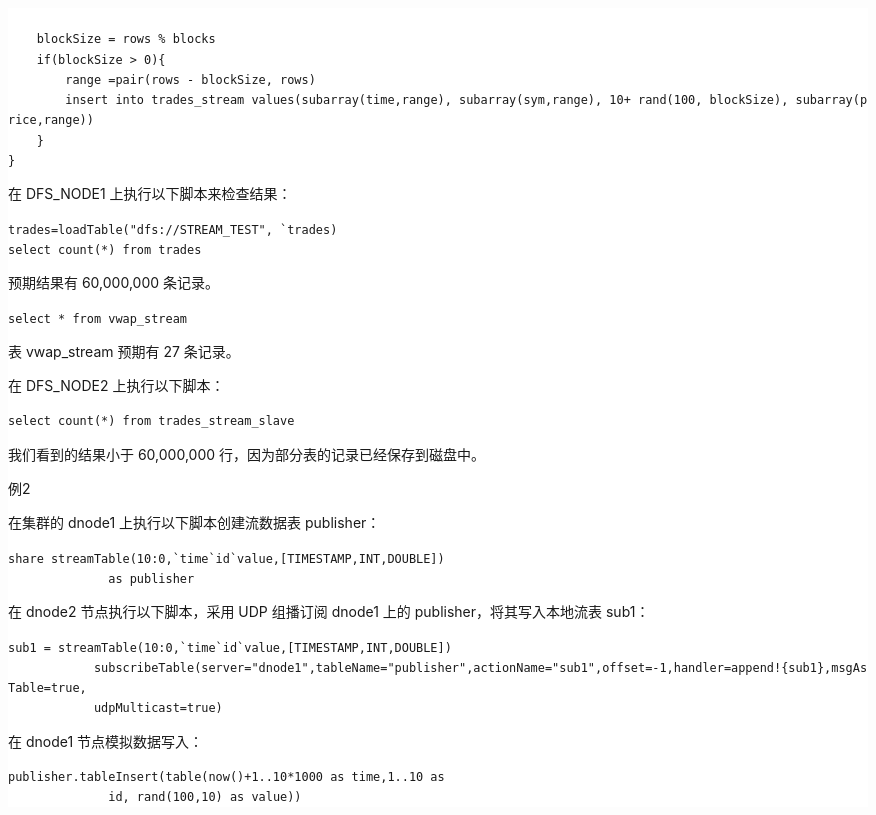 ```

    blockSize = rows % blocks
    if(blockSize > 0){
        range =pair(rows - blockSize, rows)
        insert into trades_stream values(subarray(time,range), subarray(sym,range), 10+ rand(100, blockSize), subarray(price,range))
    }
}
```

在 DFS\_NODE1 上执行以下脚本来检查结果：

```
trades=loadTable("dfs://STREAM_TEST", `trades)
select count(*) from trades
```

预期结果有 60,000,000 条记录。

```
select * from vwap_stream
```

表 vwap\_stream 预期有 27 条记录。

在 DFS\_NODE2 上执行以下脚本：

```
select count(*) from trades_stream_slave
```

我们看到的结果小于 60,000,000 行，因为部分表的记录已经保存到磁盘中。

例2

在集群的 dnode1
上执行以下脚本创建流数据表
publisher：

```
share streamTable(10:0,`time`id`value,[TIMESTAMP,INT,DOUBLE])
              as publisher
```

在 dnode2 节点执行以下脚本，采用 UDP 组播订阅 dnode1 上的
publisher，将其写入本地流表
sub1：

```
sub1 = streamTable(10:0,`time`id`value,[TIMESTAMP,INT,DOUBLE])
            subscribeTable(server="dnode1",tableName="publisher",actionName="sub1",offset=-1,handler=append!{sub1},msgAsTable=true,
            udpMulticast=true)
```

在 dnode1
节点模拟数据写入：

```
publisher.tableInsert(table(now()+1..10*1000 as time,1..10 as
              id, rand(100,10) as value))
```
